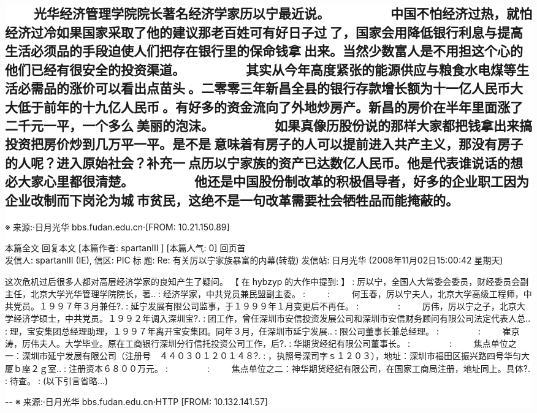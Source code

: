 　　 光华经济管理学院院长著名经济学家历以宁最近说。 
　　
　　 中国不怕经济过热，就怕经济过冷如果国家采取了他的建议那老百姓可有好日子过
了，国家会用降低银行利息与提高生活必须品的手段迫使人们把存在银行里的保命钱拿
出来。当然少数富人是不用担这个心的他们已经有很安全的投资渠道。 
　　
　　 其实从今年高度紧张的能源供应与粮食水电煤等生活必需品的涨价可以看出点苗头
。二零零三年新昌全县的银行存款增长额为十一亿人民币大大低于前年的十九亿人民币
。有好多的资金流向了外地炒房产。新昌的房价在半年里面涨了二千元一平，一个多么
美丽的泡沫。 
　　
　　 如果真像历股份说的那样大家都把钱拿出来搞投资把房价炒到几万平一平。是不是
意味着有房子的人可以提前进入共产主义，那没有房子的人呢？进入原始社会？补充一
点历以宁家族的资产已达数亿人民币。他是代表谁说话的想必大家心里都很清楚。 
　　
　　 他还是中国股份制改革的积极倡导者，好多的企业职工因为企业改制而下岗沦为城
市贫民，这绝不是一句改革需要社会牺牲品而能掩蔽的。 
　　
--
※ 来源:·日月光华 bbs.fudan.edu.cn·[FROM: 10.21.150.89]

   
   
本篇全文 回复本文 [本篇作者: spartanIII ] [本篇人气: 0] 回页首    
 发信人: spartanIII (IE), 信区: PIC
标  题: Re: 有关厉以宁家族暴富的内幕(转载)
发信站: 日月光华 (2008年11月02日15:00:42 星期天)

这次危机过后很多人都对高层经济学家的良知产生了疑问。
【 在 hybzyp 的大作中提到: 】
: 厉以宁，全国人大常委会委员，财经委员会副主任，北京大学光华管理学院院长，著..
: 经济学家，中共党员兼民盟副主委。
: 　　
: 　　 何玉春，厉以宁夫人，北京大学高级工程师，中共党员。１９９７年３月兼任?.
: 延宁发展有限公司监事，于１９９９年１月变更后不再任。 
: 　　　　 
: 　　 厉伟，厉以宁之子，北京大学经济学硕士，中共党员。１９９２年调入深圳宝?.
: 团工作，曾任深圳市安信投资发展公司和深圳市安信财务顾问有限公司法定代表人总..
: 理，宝安集团总经理助理，１９９７年离开宝安集团。同年３月，任深圳市延宁发展..
: 限公司董事长兼总经理。 
: 　　　　 
: 　　 崔京涛，厉伟夫人。大学毕业。原在工商银行深圳分行信托投资公司工作，后?.
: 华期货经纪有限公司董事长。 
: 　　　　 
: 　　 焦点单位之一：深圳市延宁发展有限公司（注册号　４４０３０１２０１４８?.
: ，执照号深司字ｓ１２０３），地址：深圳市福田区振兴路四号华匀大厦ｂ座２ｇ室..
: 注册资本６８００万元。 
: 　　　　 
: 　　 焦点单位之二：神华期货经纪有限公司，在国家工商局注册，地址同上。具体?.
: 待查。 
: (以下引言省略...)

--
※ 来源:·日月光华 bbs.fudan.edu.cn·HTTP [FROM: 10.132.141.57]

   